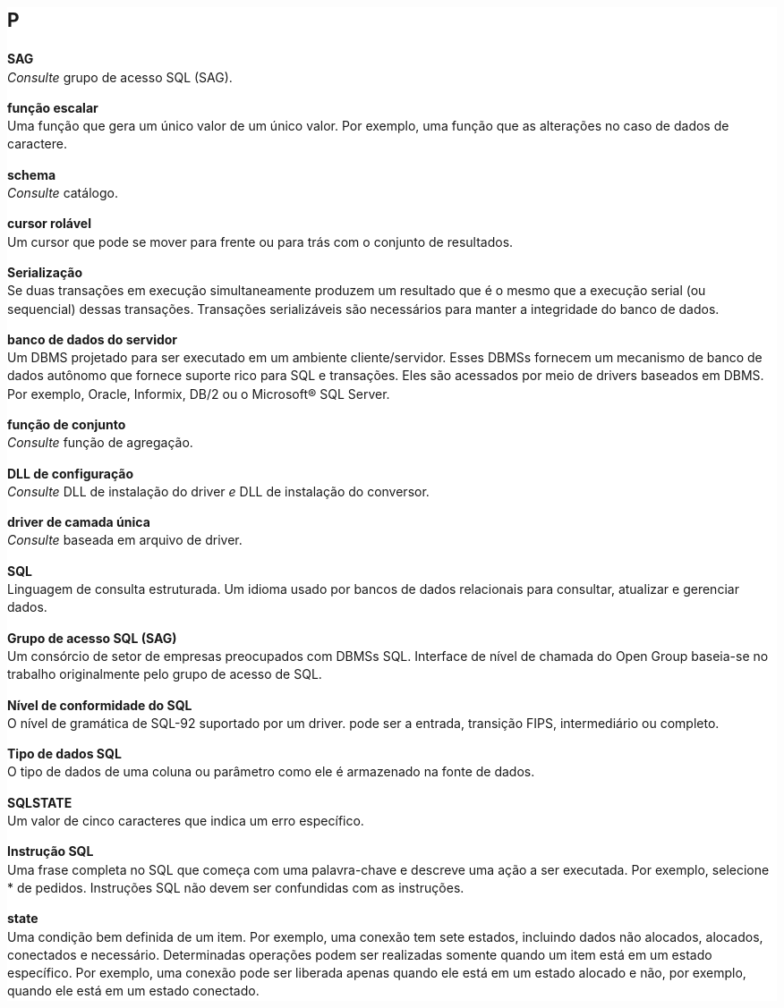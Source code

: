 ## <a name="s"></a>P  
 **SAG**  
 *Consulte* grupo de acesso SQL (SAG).  
  
 **função escalar**  
 Uma função que gera um único valor de um único valor. Por exemplo, uma função que as alterações no caso de dados de caractere.  
  
 **schema**  
 *Consulte* catálogo.  
  
 **cursor rolável**  
 Um cursor que pode se mover para frente ou para trás com o conjunto de resultados.  
  
 **Serialização**  
 Se duas transações em execução simultaneamente produzem um resultado que é o mesmo que a execução serial (ou sequencial) dessas transações. Transações serializáveis são necessários para manter a integridade do banco de dados.  
  
 **banco de dados do servidor**  
 Um DBMS projetado para ser executado em um ambiente cliente/servidor. Esses DBMSs fornecem um mecanismo de banco de dados autônomo que fornece suporte rico para SQL e transações. Eles são acessados por meio de drivers baseados em DBMS. Por exemplo, Oracle, Informix, DB/2 ou o Microsoft® SQL Server.  
  
 **função de conjunto**  
 *Consulte* função de agregação.  
  
 **DLL de configuração**  
 *Consulte* DLL de instalação do driver *e* DLL de instalação do conversor.  
  
 **driver de camada única**  
 *Consulte* baseada em arquivo de driver.  
  
 **SQL**  
 Linguagem de consulta estruturada. Um idioma usado por bancos de dados relacionais para consultar, atualizar e gerenciar dados.  
  
 **Grupo de acesso SQL (SAG)**  
 Um consórcio de setor de empresas preocupados com DBMSs SQL. Interface de nível de chamada do Open Group baseia-se no trabalho originalmente pelo grupo de acesso de SQL.  
  
 **Nível de conformidade do SQL**  
 O nível de gramática de SQL-92 suportado por um driver. pode ser a entrada, transição FIPS, intermediário ou completo.  
  
 **Tipo de dados SQL**  
 O tipo de dados de uma coluna ou parâmetro como ele é armazenado na fonte de dados.  
  
 **SQLSTATE**  
 Um valor de cinco caracteres que indica um erro específico.  
  
 **Instrução SQL**  
 Uma frase completa no SQL que começa com uma palavra-chave e descreve uma ação a ser executada. Por exemplo, selecione * de pedidos. Instruções SQL não devem ser confundidas com as instruções.  
  
 **state**  
 Uma condição bem definida de um item. Por exemplo, uma conexão tem sete estados, incluindo dados não alocados, alocados, conectados e necessário. Determinadas operações podem ser realizadas somente quando um item está em um estado específico. Por exemplo, uma conexão pode ser liberada apenas quando ele está em um estado alocado e não, por exemplo, quando ele está em um estado conectado.  
  